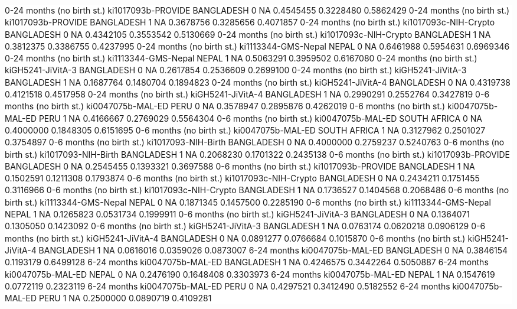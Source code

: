 0-24 months (no birth st.)   ki1017093b-PROVIDE      BANGLADESH     0                    NA                0.4545455   0.3228480   0.5862429
0-24 months (no birth st.)   ki1017093b-PROVIDE      BANGLADESH     1                    NA                0.3678756   0.3285656   0.4071857
0-24 months (no birth st.)   ki1017093c-NIH-Crypto   BANGLADESH     0                    NA                0.4342105   0.3553542   0.5130669
0-24 months (no birth st.)   ki1017093c-NIH-Crypto   BANGLADESH     1                    NA                0.3812375   0.3386755   0.4237995
0-24 months (no birth st.)   ki1113344-GMS-Nepal     NEPAL          0                    NA                0.6461988   0.5954631   0.6969346
0-24 months (no birth st.)   ki1113344-GMS-Nepal     NEPAL          1                    NA                0.5063291   0.3959502   0.6167080
0-24 months (no birth st.)   kiGH5241-JiVitA-3       BANGLADESH     0                    NA                0.2617854   0.2536609   0.2699100
0-24 months (no birth st.)   kiGH5241-JiVitA-3       BANGLADESH     1                    NA                0.1687764   0.1480704   0.1894823
0-24 months (no birth st.)   kiGH5241-JiVitA-4       BANGLADESH     0                    NA                0.4319738   0.4121518   0.4517958
0-24 months (no birth st.)   kiGH5241-JiVitA-4       BANGLADESH     1                    NA                0.2990291   0.2552764   0.3427819
0-6 months (no birth st.)    ki0047075b-MAL-ED       PERU           0                    NA                0.3578947   0.2895876   0.4262019
0-6 months (no birth st.)    ki0047075b-MAL-ED       PERU           1                    NA                0.4166667   0.2769029   0.5564304
0-6 months (no birth st.)    ki0047075b-MAL-ED       SOUTH AFRICA   0                    NA                0.4000000   0.1848305   0.6151695
0-6 months (no birth st.)    ki0047075b-MAL-ED       SOUTH AFRICA   1                    NA                0.3127962   0.2501027   0.3754897
0-6 months (no birth st.)    ki1017093-NIH-Birth     BANGLADESH     0                    NA                0.4000000   0.2759237   0.5240763
0-6 months (no birth st.)    ki1017093-NIH-Birth     BANGLADESH     1                    NA                0.2068230   0.1701322   0.2435138
0-6 months (no birth st.)    ki1017093b-PROVIDE      BANGLADESH     0                    NA                0.2545455   0.1393321   0.3697588
0-6 months (no birth st.)    ki1017093b-PROVIDE      BANGLADESH     1                    NA                0.1502591   0.1211308   0.1793874
0-6 months (no birth st.)    ki1017093c-NIH-Crypto   BANGLADESH     0                    NA                0.2434211   0.1751455   0.3116966
0-6 months (no birth st.)    ki1017093c-NIH-Crypto   BANGLADESH     1                    NA                0.1736527   0.1404568   0.2068486
0-6 months (no birth st.)    ki1113344-GMS-Nepal     NEPAL          0                    NA                0.1871345   0.1457500   0.2285190
0-6 months (no birth st.)    ki1113344-GMS-Nepal     NEPAL          1                    NA                0.1265823   0.0531734   0.1999911
0-6 months (no birth st.)    kiGH5241-JiVitA-3       BANGLADESH     0                    NA                0.1364071   0.1305050   0.1423092
0-6 months (no birth st.)    kiGH5241-JiVitA-3       BANGLADESH     1                    NA                0.0763174   0.0620218   0.0906129
0-6 months (no birth st.)    kiGH5241-JiVitA-4       BANGLADESH     0                    NA                0.0891277   0.0766684   0.1015870
0-6 months (no birth st.)    kiGH5241-JiVitA-4       BANGLADESH     1                    NA                0.0616016   0.0359026   0.0873007
6-24 months                  ki0047075b-MAL-ED       BANGLADESH     0                    NA                0.3846154   0.1193179   0.6499128
6-24 months                  ki0047075b-MAL-ED       BANGLADESH     1                    NA                0.4246575   0.3442264   0.5050887
6-24 months                  ki0047075b-MAL-ED       NEPAL          0                    NA                0.2476190   0.1648408   0.3303973
6-24 months                  ki0047075b-MAL-ED       NEPAL          1                    NA                0.1547619   0.0772119   0.2323119
6-24 months                  ki0047075b-MAL-ED       PERU           0                    NA                0.4297521   0.3412490   0.5182552
6-24 months                  ki0047075b-MAL-ED       PERU           1                    NA                0.2500000   0.0890719   0.4109281